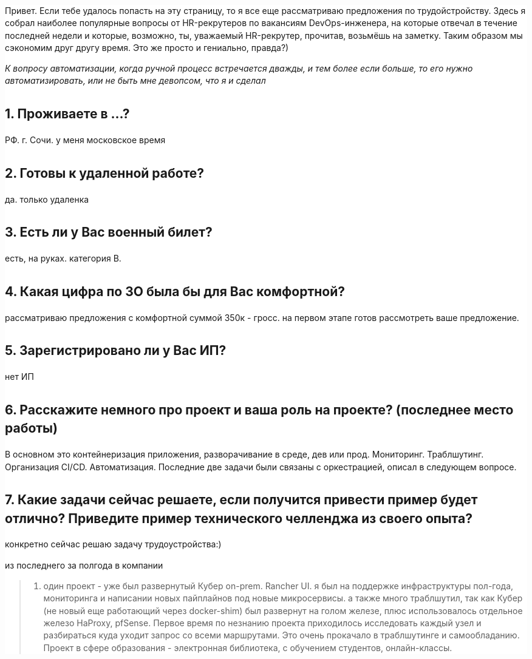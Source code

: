 Привет. Если тебе удалось попасть на эту страницу, то я все еще рассматриваю предложения по трудойстройству.
Здесь я собрал наиболее популярные вопросы от HR-рекрутеров по вакансиям DevOps-инженера, 
на которые отвечал в течение последней недели и которые, возможно, ты, уважаемый HR-рекрутер, прочитав, возьмёшь на заметку. 
Таким образом мы сэкономим друг другу время. Это же просто и гениально, правда?)

_К вопросу автоматизации, когда ручной процесс встречается дважды, и тем более если больше, то его нужно автоматизировать, или не быть мне девопсом, что я и сделал_

## 1. Проживаете в ...?
РФ. г. Сочи. у меня московское время

## 2. Готовы к удаленной работе?
да. только удаленка

## 3. Есть ли у Вас военный билет?
есть, на руках. категория В.

## 4. Какая цифра по ЗО была бы для Вас комфортной?

рассматриваю предложения с комфортной суммой 350к - гросс.
на первом этапе готов рассмотреть ваше предложение.

## 5. Зарегистрировано ли у Вас ИП?
нет ИП

## 6. Расскажите немного про проект и ваша роль на проекте? (последнее место работы)

В основном это контейнеризация приложения, разворачивание в среде, дев или прод.
Мониторинг. Траблшутинг. Организация CI/CD. Автоматизация.
Последние две задачи были связаны с оркестрацией, описал в следующем вопросе.

## 7. Какие задачи сейчас решаете, если получится привести пример будет отлично? Приведите пример технического челленджа из своего опыта?

конкретно сейчас решаю задачу трудоустройства:)

из последнего за полгода в компании
> 1) один проект - уже был развернутый Кубер on-prem. Rancher UI. я был на поддержке инфраструктуры пол-года, мониторинга и написании новых пайплайнов под новые микросервисы. а также много траблшутил, так как Кубер (не новый еще работающий через docker-shim) был развернут на голом железе, плюс использовалось отдельное железо HaProxy, pfSense. Первое время по незнанию проекта приходилось исследовать каждый узел и разбираться куда уходит запрос со всеми маршрутами. Это очень прокачало в траблшутинге и самообладанию. Проект в сфере образования - электронная библиотека, с обучением студентов, онлайн-классы.
